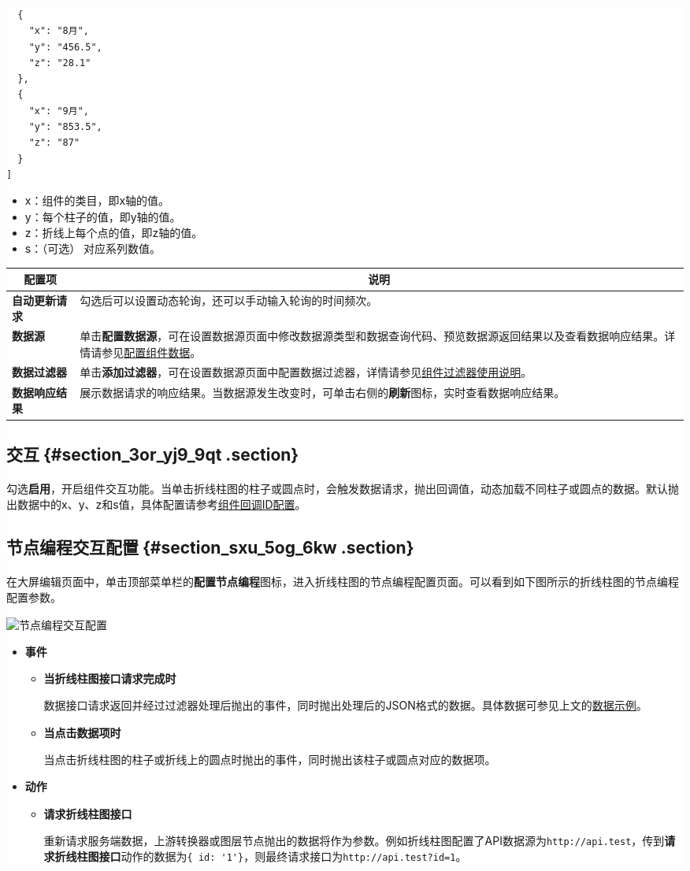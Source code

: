 ``` {#codeblock_hpb_plu_8fq}
  {
    "x": "8月",
    "y": "456.5",
    "z": "28.1"
  },
  {
    "x": "9月",
    "y": "853.5",
    "z": "87"
  }
]
```

-   x：组件的类目，即x轴的值。
-   y：每个柱子的值，即y轴的值。
-   z：折线上每个点的值，即z轴的值。
-   s：（可选） 对应系列数值。

|配置项|说明|
|---|--|
|**自动更新请求**|勾选后可以设置动态轮询，还可以手动输入轮询的时间频次。|
|**数据源**|单击**配置数据源**，可在设置数据源页面中修改数据源类型和数据查询代码、预览数据源返回结果以及查看数据响应结果。详情请参见[配置组件数据](../cn.zh-CN/管理组件/配置组件数据.md#)。|
|**数据过滤器**|单击**添加过滤器**，可在设置数据源页面中配置数据过滤器，详情请参见[组件过滤器使用说明](../cn.zh-CN/管理组件/组件数据过滤器使用说明/使用方法.md#)。|
|**数据响应结果**|展示数据请求的响应结果。当数据源发生改变时，可单击右侧的**刷新**图标，实时查看数据响应结果。|

## 交互 {#section_3or_yj9_9qt .section}

勾选**启用**，开启组件交互功能。当单击折线柱图的柱子或圆点时，会触发数据请求，抛出回调值，动态加载不同柱子或圆点的数据。默认抛出数据中的x、y、z和s值，具体配置请参考[组件回调ID配置](cn.zh-CN/进阶技巧/DataV回调ID实现图表联动功能.md#)。

## 节点编程交互配置 {#section_sxu_5og_6kw .section}

在大屏编辑页面中，单击顶部菜单栏的**配置节点编程**图标，进入折线柱图的节点编程配置页面。可以看到如下图所示的折线柱图的节点编程配置参数。

![节点编程交互配置](http://static-aliyun-doc.oss-cn-hangzhou.aliyuncs.com/assets/img/21242/156620122849185_zh-CN.png)

-   **事件** 
    -   **当折线柱图接口请求完成时** 

        数据接口请求返回并经过过滤器处理后抛出的事件，同时抛出处理后的JSON格式的数据。具体数据可参见上文的[数据示例](#)。

    -   **当点击数据项时** 

        当点击折线柱图的柱子或折线上的圆点时抛出的事件，同时抛出该柱子或圆点对应的数据项。

-   **动作** 
    -   **请求折线柱图接口** 

        重新请求服务端数据，上游转换器或图层节点抛出的数据将作为参数。例如折线柱图配置了API数据源为`http://api.test`，传到**请求折线柱图接口**动作的数据为`{ id: '1'}`，则最终请求接口为`http://api.test?id=1`。
